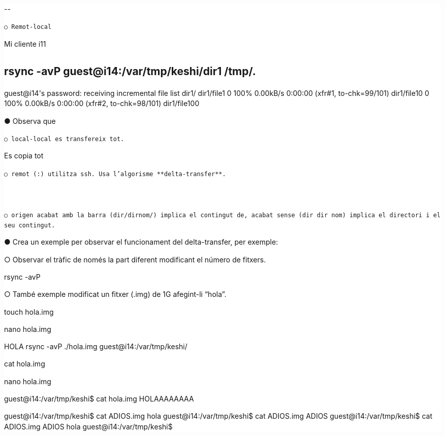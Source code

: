 --


	○ Remot-local


Mi cliente i11

rsync -avP guest@i14:/var/tmp/keshi/dir1 /tmp/.
--
guest@i14's password: 
receiving incremental file list
dir1/
dir1/file1
              0 100%    0.00kB/s    0:00:00 (xfr#1, to-chk=99/101)
dir1/file10
              0 100%    0.00kB/s    0:00:00 (xfr#2, to-chk=98/101)
dir1/file100


● Observa que

	○ local-local es transfereix tot.
	
Es copia tot
	
	○ remot (:) utilitza ssh. Usa l’algorisme **delta-transfer**.
	

	
	○ origen acabat amb la barra (dir/dirnom/) implica el contingut de, acabat sense (dir dir nom) implica el directori i el seu contingut.

● Crea un exemple per observar el funcionament del delta-transfer, per exemple:

○ Observar el tràfic de només la part diferent modificant el número de fitxers.

rsync -avP

○ També exemple modificat un fitxer (.img) de 1G afegint-li “hola”.

touch hola.img 

nano hola.img

HOLA rsync -avP ./hola.img guest@i14:/var/tmp/keshi/

cat hola.img

nano hola.img

guest@i14:/var/tmp/keshi$ cat hola.img 
HOLAAAAAAAA

guest@i14:/var/tmp/keshi$ cat ADIOS.img 
hola
guest@i14:/var/tmp/keshi$ cat ADIOS.img 
ADIOS
guest@i14:/var/tmp/keshi$ cat ADIOS.img 
ADIOS
hola
guest@i14:/var/tmp/keshi$ 
